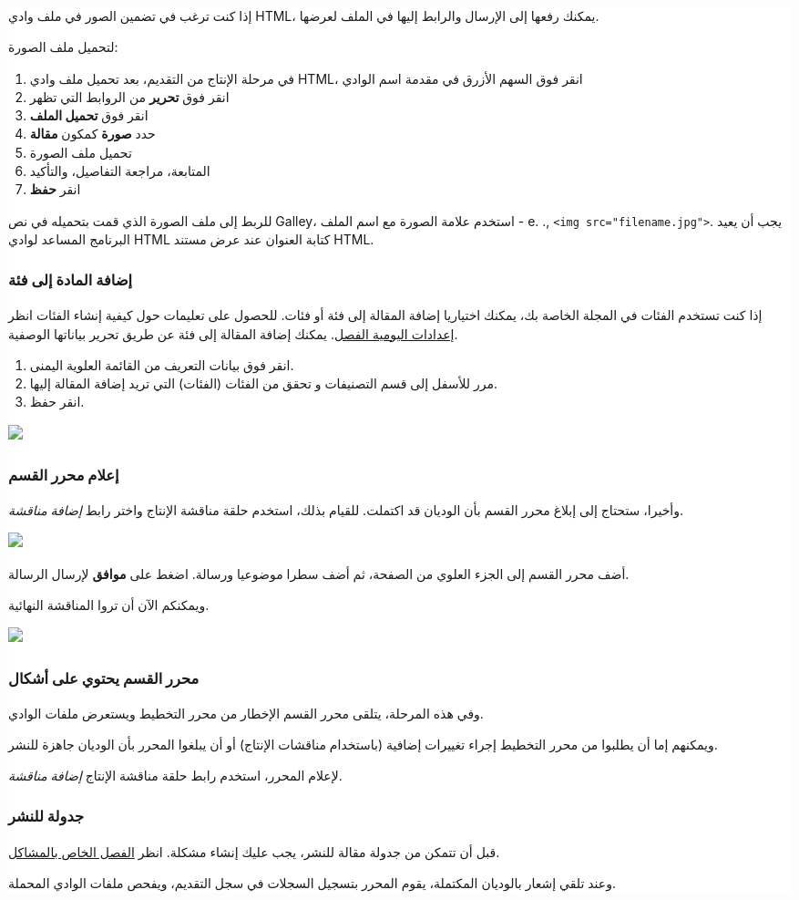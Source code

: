 إذا كنت ترغب في تضمين الصور في ملف وادي HTML، يمكنك رفعها إلى الإرسال والرابط إليها في الملف لعرضها.

لتحميل ملف الصورة:
1. في مرحلة الإنتاج من التقديم، بعد تحميل ملف وادي HTML، انقر فوق السهم الأزرق في مقدمة اسم الوادي
2. انقر فوق **تحرير** من الروابط التي تظهر
3. انقر فوق **تحميل الملف**
4. حدد **صورة** كمكون **مقالة**
5. تحميل ملف الصورة
6. المتابعة، مراجعة التفاصيل، والتأكيد
7. انقر **حفظ**

للربط إلى ملف الصورة الذي قمت بتحميله في نص Galley، استخدم علامة الصورة مع اسم الملف - e. ., `<img src="filename.jpg">`. يجب أن يعيد البرنامج المساعد لوادي HTML كتابة العنوان عند عرض مستند HTML.

### إضافة المادة إلى فئة

إذا كنت تستخدم الفئات في المجلة الخاصة بك، يمكنك اختياريا إضافة المقالة إلى فئة أو فئات. للحصول على تعليمات حول كيفية إنشاء الفئات انظر [إعدادات اليومية الفصل](./journal-setup.md). يمكنك إضافة المقالة إلى فئة عن طريق تحرير بياناتها الوصفية.

1. انقر فوق بيانات التعريف من القائمة العلوية اليمنى.
2. مرر للأسفل إلى قسم التصنيفات و تحقق من الفئات (الفئات) التي تريد إضافة المقالة إليها.
3. انقر حفظ.

![](./assets/learning-ojs3.1-add-to-category.png)

### إعلام محرر القسم

وأخيرا، ستحتاج إلى إبلاغ محرر القسم بأن الوديان قد اكتملت. للقيام بذلك، استخدم حلقة مناقشة الإنتاج واختر رابط _إضافة مناقشة_.

![](./assets/learning-ojs-3-au-production-galleys-complete.png)

أضف محرر القسم إلى الجزء العلوي من الصفحة، ثم أضف سطرا موضوعيا ورسالة. اضغط على **موافق** لإرسال الرسالة.

ويمكنكم الآن أن تروا المناقشة النهائية.

![](./assets/learning-ojs-3-au-production-galleys-discussions.png)

### محرر القسم يحتوي على أشكال

وفي هذه المرحلة، يتلقى محرر القسم الإخطار من محرر التخطيط ويستعرض ملفات الوادي.

ويمكنهم إما أن يطلبوا من محرر التخطيط إجراء تغييرات إضافية \(باستخدام مناقشات الإنتاج\) أو أن يبلغوا المحرر بأن الوديان جاهزة للنشر.

لإعلام المحرر، استخدم رابط حلقة مناقشة الإنتاج _إضافة مناقشة_.

### جدولة للنشر

قبل أن تتمكن من جدولة مقالة للنشر، يجب عليك إنشاء مشكلة. انظر [الفصل الخاص بالمشاكل](./issues).

وعند تلقي إشعار بالوديان المكتملة، يقوم المحرر بتسجيل السجلات في سجل التقديم، ويفحص ملفات الوادي المحملة.
